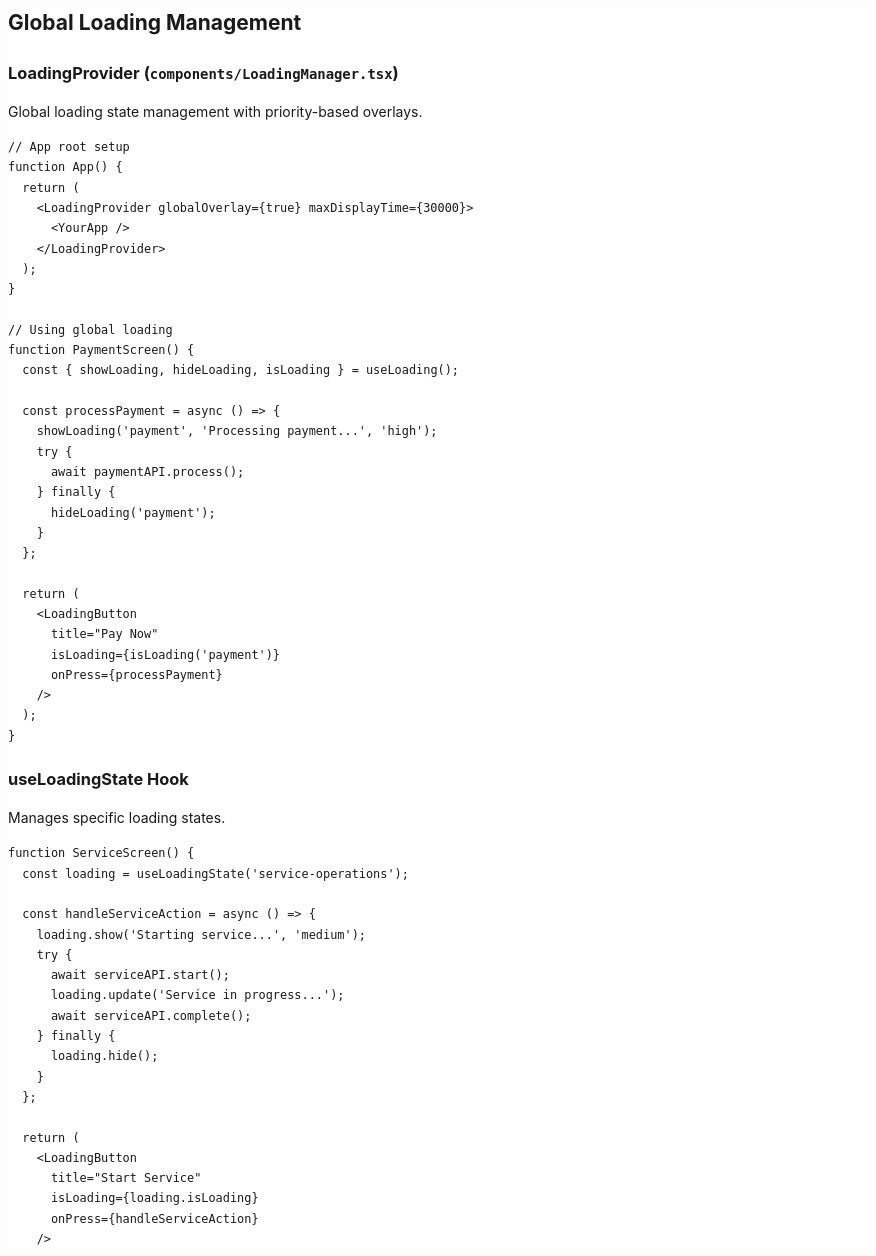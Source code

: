 ## Global Loading Management

### LoadingProvider (`components/LoadingManager.tsx`)

Global loading state management with priority-based overlays.

```tsx
// App root setup
function App() {
  return (
    <LoadingProvider globalOverlay={true} maxDisplayTime={30000}>
      <YourApp />
    </LoadingProvider>
  );
}

// Using global loading
function PaymentScreen() {
  const { showLoading, hideLoading, isLoading } = useLoading();

  const processPayment = async () => {
    showLoading('payment', 'Processing payment...', 'high');
    try {
      await paymentAPI.process();
    } finally {
      hideLoading('payment');
    }
  };

  return (
    <LoadingButton
      title="Pay Now"
      isLoading={isLoading('payment')}
      onPress={processPayment}
    />
  );
}
```

### useLoadingState Hook

Manages specific loading states.

```tsx
function ServiceScreen() {
  const loading = useLoadingState('service-operations');

  const handleServiceAction = async () => {
    loading.show('Starting service...', 'medium');
    try {
      await serviceAPI.start();
      loading.update('Service in progress...');
      await serviceAPI.complete();
    } finally {
      loading.hide();
    }
  };

  return (
    <LoadingButton
      title="Start Service"
      isLoading={loading.isLoading}
      onPress={handleServiceAction}
    />
```